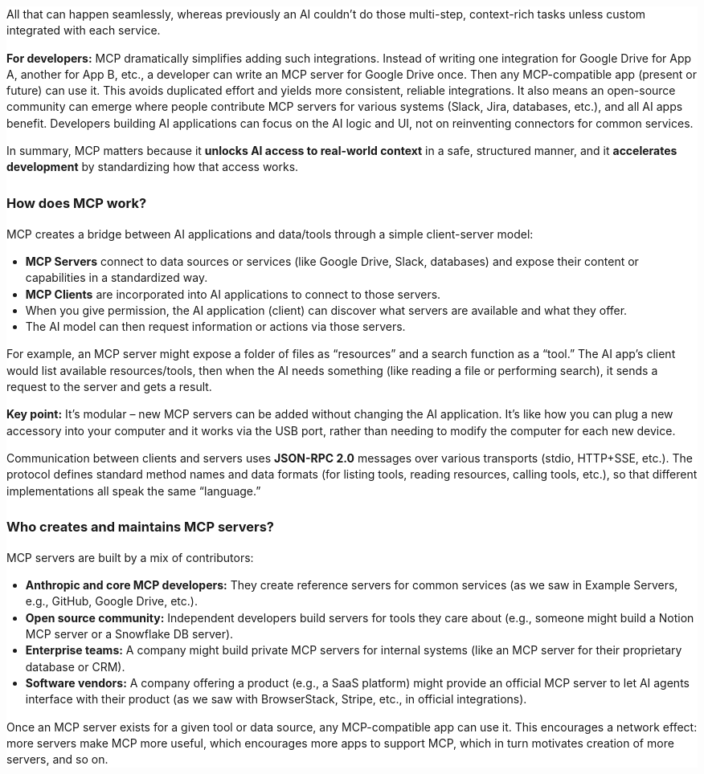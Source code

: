 All that can happen seamlessly, whereas previously an AI couldn’t do those multi-step, context-rich tasks unless custom integrated with each service.

**For developers:** MCP dramatically simplifies adding such integrations. Instead of writing one integration for Google Drive for App A, another for App B, etc., a developer can write an MCP server for Google Drive once. Then any MCP-compatible app (present or future) can use it. This avoids duplicated effort and yields more consistent, reliable integrations. It also means an open-source community can emerge where people contribute MCP servers for various systems (Slack, Jira, databases, etc.), and all AI apps benefit. Developers building AI applications can focus on the AI logic and UI, not on reinventing connectors for common services.

In summary, MCP matters because it **unlocks AI access to real-world context** in a safe, structured manner, and it **accelerates development** by standardizing how that access works.

### How does MCP work?

MCP creates a bridge between AI applications and data/tools through a simple client-server model:

* **MCP Servers** connect to data sources or services (like Google Drive, Slack, databases) and expose their content or capabilities in a standardized way.
* **MCP Clients** are incorporated into AI applications to connect to those servers.
* When you give permission, the AI application (client) can discover what servers are available and what they offer.
* The AI model can then request information or actions via those servers.

For example, an MCP server might expose a folder of files as “resources” and a search function as a “tool.” The AI app’s client would list available resources/tools, then when the AI needs something (like reading a file or performing search), it sends a request to the server and gets a result.

**Key point:** It’s modular – new MCP servers can be added without changing the AI application. It’s like how you can plug a new accessory into your computer and it works via the USB port, rather than needing to modify the computer for each new device.

Communication between clients and servers uses **JSON-RPC 2.0** messages over various transports (stdio, HTTP+SSE, etc.). The protocol defines standard method names and data formats (for listing tools, reading resources, calling tools, etc.), so that different implementations all speak the same “language.”

### Who creates and maintains MCP servers?

MCP servers are built by a mix of contributors:

* **Anthropic and core MCP developers:** They create reference servers for common services (as we saw in Example Servers, e.g., GitHub, Google Drive, etc.).
* **Open source community:** Independent developers build servers for tools they care about (e.g., someone might build a Notion MCP server or a Snowflake DB server).
* **Enterprise teams:** A company might build private MCP servers for internal systems (like an MCP server for their proprietary database or CRM).
* **Software vendors:** A company offering a product (e.g., a SaaS platform) might provide an official MCP server to let AI agents interface with their product (as we saw with BrowserStack, Stripe, etc., in official integrations).

Once an MCP server exists for a given tool or data source, any MCP-compatible app can use it. This encourages a network effect: more servers make MCP more useful, which encourages more apps to support MCP, which in turn motivates creation of more servers, and so on.
